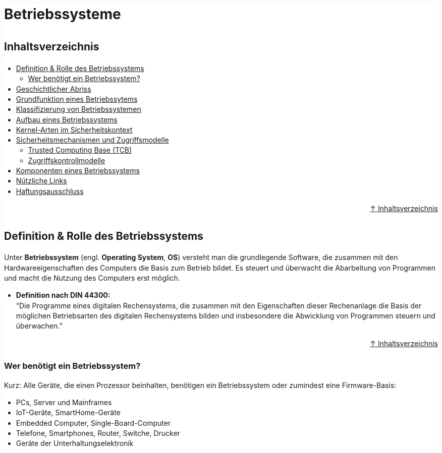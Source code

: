 # Betriebssysteme

## Inhaltsverzeichnis
- [Definition & Rolle des Betriebssystems](#definition--rolle-des-betriebssystems)
   - [Wer benötigt ein Betriebssystem?](#wer-benötigt-ein-betriebssystem)
- [Geschichtlicher Abriss](#geschichtlicher-abriss)
- [Grundfunktion eines Betriebssytems](#grundfunktion-eines-betriebssytems)
- [Klassifizierung von Betriebssystemen](#klassifizierung-von-betriebssystemen)
- [Aufbau eines Betriebssystems](#aufbau-eines-betriebssystems)
- [Kernel-Arten im Sicherheitskontext](#kernel-arten-im-sicherheitskontext)
- [Sicherheitsmechanismen und Zugriffsmodelle](#sicherheitsmechanismen-und-zugriffsmodelle)
   - [Trusted Computing Base (TCB)](#trusted-computing-base-tcb)
   - [Zugriffskontrollmodelle](#zugriffskontrollmodelle)
- [Komponenten eines Betriebssystems](#komponenten-eines-betriebssystems)
- [Nützliche Links](#nützliche-links)
- [Haftungsausschluss](#haftungsausschluss)


<div align=right>

[↑ Inhaltsverzeichnis](#inhaltsverzeichnis)

</div>

## Definition & Rolle des Betriebssystems

Unter **Betriebssystem** (engl. **Operating System**, **OS**) versteht man die grundlegende Software, die zusammen mit den Hardwareeigenschaften des Computers die Basis zum Betrieb bildet. Es steuert und überwacht die Abarbeitung von Programmen und macht die Nutzung des Computers erst möglich.

- **Definition nach DIN 44300:**  
“Die Programme eines digitalen Rechensystems, die zusammen mit den Eigenschaften dieser Rechenanlage die Basis der möglichen Betriebsarten des digitalen Rechensystems bilden und insbesondere die Abwicklung von Programmen steuern und überwachen.”



<div align=right>

[↑ Inhaltsverzeichnis](#inhaltsverzeichnis)

</div>

### Wer benötigt ein Betriebssystem?

Kurz: Alle Geräte, die einen Prozessor beinhalten, benötigen ein Betriebssystem oder zumindest eine Firmware-Basis:

- PCs, Server und Mainframes
- IoT-Geräte, SmartHome-Geräte
- Embedded Computer, Single-Board-Computer
- Telefone, Smartphones, Router, Switche, Drucker
- Geräte der Unterhaltungselektronik
